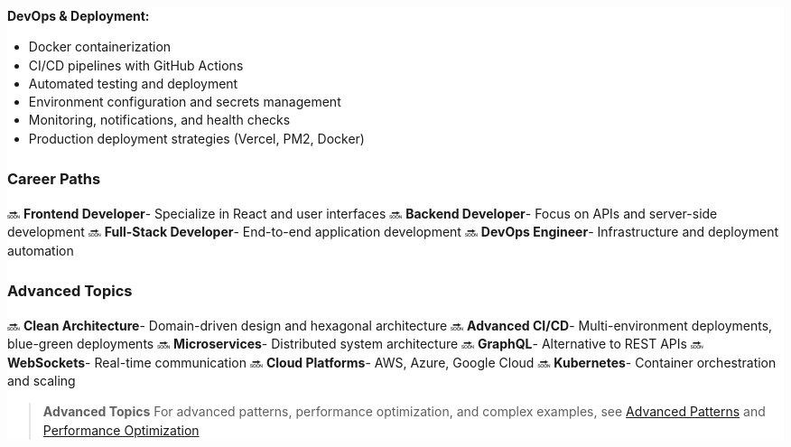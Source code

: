 **DevOps & Deployment:**
- Docker containerization
- CI/CD pipelines with GitHub Actions
- Automated testing and deployment
- Environment configuration and secrets management
- Monitoring, notifications, and health checks
- Production deployment strategies (Vercel, PM2, Docker)

### Career Paths

🔜 **Frontend Developer**- Specialize in React and user interfaces
🔜 **Backend Developer**- Focus on APIs and server-side development
🔜 **Full-Stack Developer**- End-to-end application development
🔜 **DevOps Engineer**- Infrastructure and deployment automation

### Advanced Topics

🔜 **Clean Architecture**- Domain-driven design and hexagonal architecture
🔜 **Advanced CI/CD**- Multi-environment deployments, blue-green deployments
🔜 **Microservices**- Distributed system architecture
🔜 **GraphQL**- Alternative to REST APIs
🔜 **WebSockets**- Real-time communication
🔜 **Cloud Platforms**- AWS, Azure, Google Cloud
🔜 **Kubernetes**- Container orchestration and scaling

> **Advanced Topics** For advanced patterns, performance optimization, and complex examples, see [Advanced Patterns](../../extras/advanced_patterns.md) and [Performance Optimization](../../extras/performance_optimization.md)
